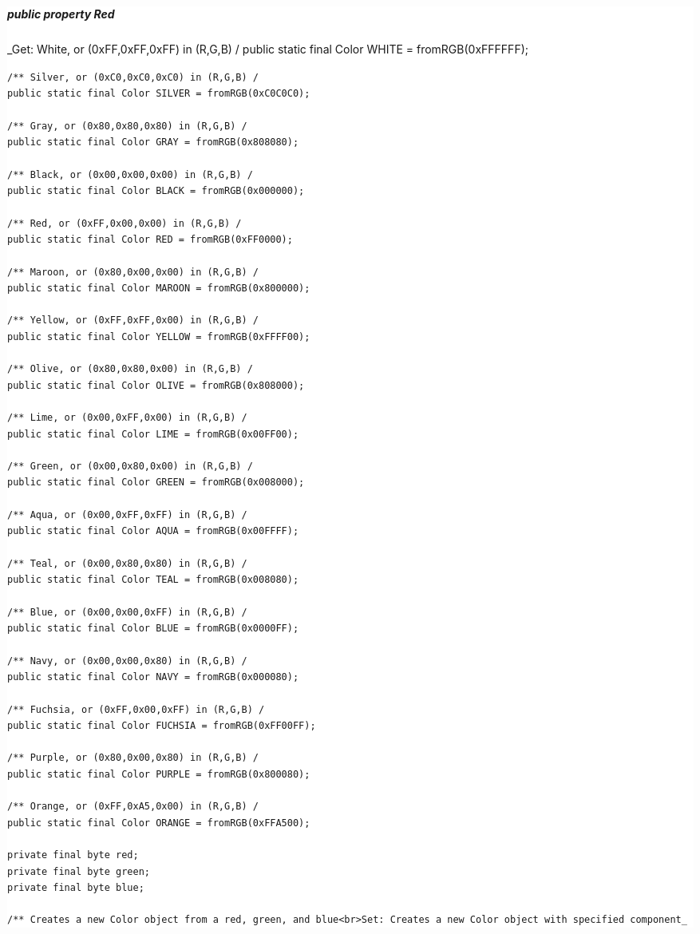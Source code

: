 ##### <a id='red'></a>public   property __Red__

_Get: White, or (0xFF,0xFF,0xFF) in (R,G,B) /
    public static final Color WHITE = fromRGB(0xFFFFFF);

    /** Silver, or (0xC0,0xC0,0xC0) in (R,G,B) /
    public static final Color SILVER = fromRGB(0xC0C0C0);

    /** Gray, or (0x80,0x80,0x80) in (R,G,B) /
    public static final Color GRAY = fromRGB(0x808080);

    /** Black, or (0x00,0x00,0x00) in (R,G,B) /
    public static final Color BLACK = fromRGB(0x000000);

    /** Red, or (0xFF,0x00,0x00) in (R,G,B) /
    public static final Color RED = fromRGB(0xFF0000);

    /** Maroon, or (0x80,0x00,0x00) in (R,G,B) /
    public static final Color MAROON = fromRGB(0x800000);

    /** Yellow, or (0xFF,0xFF,0x00) in (R,G,B) /
    public static final Color YELLOW = fromRGB(0xFFFF00);

    /** Olive, or (0x80,0x80,0x00) in (R,G,B) /
    public static final Color OLIVE = fromRGB(0x808000);

    /** Lime, or (0x00,0xFF,0x00) in (R,G,B) /
    public static final Color LIME = fromRGB(0x00FF00);

    /** Green, or (0x00,0x80,0x00) in (R,G,B) /
    public static final Color GREEN = fromRGB(0x008000);

    /** Aqua, or (0x00,0xFF,0xFF) in (R,G,B) /
    public static final Color AQUA = fromRGB(0x00FFFF);

    /** Teal, or (0x00,0x80,0x80) in (R,G,B) /
    public static final Color TEAL = fromRGB(0x008080);

    /** Blue, or (0x00,0x00,0xFF) in (R,G,B) /
    public static final Color BLUE = fromRGB(0x0000FF);

    /** Navy, or (0x00,0x00,0x80) in (R,G,B) /
    public static final Color NAVY = fromRGB(0x000080);

    /** Fuchsia, or (0xFF,0x00,0xFF) in (R,G,B) /
    public static final Color FUCHSIA = fromRGB(0xFF00FF);

    /** Purple, or (0x80,0x00,0x80) in (R,G,B) /
    public static final Color PURPLE = fromRGB(0x800080);

    /** Orange, or (0xFF,0xA5,0x00) in (R,G,B) /
    public static final Color ORANGE = fromRGB(0xFFA500);

    private final byte red;
    private final byte green;
    private final byte blue;

    /** Creates a new Color object from a red, green, and blue<br>Set: Creates a new Color object with specified component_
